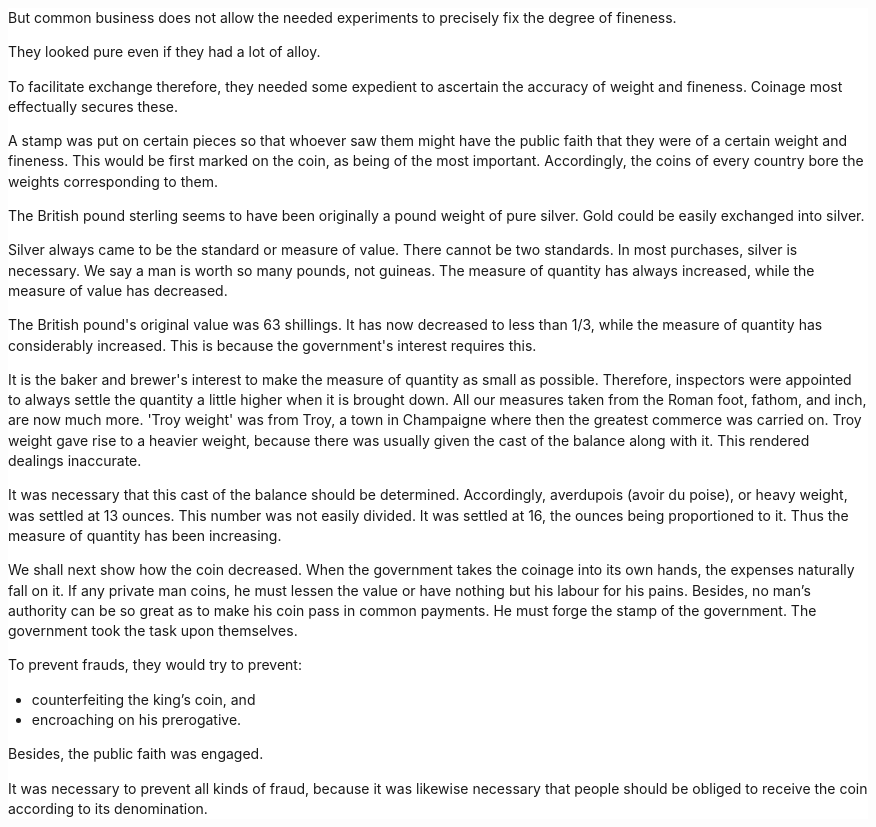 But common business does not allow the needed experiments to precisely fix the degree of fineness.

They looked pure even if they had a lot of alloy.

To facilitate exchange therefore, they needed some expedient to ascertain the accuracy of weight and fineness.
Coinage most effectually secures these.

A stamp was put on certain pieces so that whoever saw them might have the public faith that they were of a certain weight and fineness.
This would be first marked on the coin, as being of the most important.
Accordingly, the coins of every country bore the weights corresponding to them.

The British pound sterling seems to have been originally a pound weight of pure silver.
Gold could be easily exchanged into silver.

Silver always came to be the standard or measure of value.
There cannot be two standards.
In most purchases, silver is necessary.
We say a man is worth so many pounds, not guineas.
The measure of quantity has always increased, while the measure of value has decreased.

The British pound's original value was 63 shillings.
It has now decreased to less than 1/3, while the measure of quantity has considerably increased.
This is because the government's interest requires this.

It is the baker and brewer's interest to make the measure of quantity as small as possible.
Therefore, inspectors were appointed to always settle the quantity a little higher when it is brought down.
All our measures taken from the Roman foot, fathom, and inch, are now much more.
'Troy weight' was from Troy, a town in Champaigne where then the greatest commerce was carried on.
Troy weight gave rise to a heavier weight, because there was usually given the cast of the balance along with it.
This rendered dealings inaccurate.

It was necessary that this cast of the balance should be determined.
Accordingly, averdupois (avoir du poise), or heavy weight, was settled at 13 ounces.
This number was not easily divided.
It was settled at 16, the ounces being proportioned to it.
Thus the measure of quantity has been increasing.

We shall next show how the coin decreased.
When the government takes the coinage into its own hands, the expenses naturally fall on it.
If any private man coins, he must lessen the value or have nothing but his labour for his pains.
Besides, no man’s authority can be so great as to make his coin pass in common payments.
He must forge the stamp of the government.
The government took the task upon themselves.

To prevent frauds, they would try to prevent:
- counterfeiting the king’s coin, and
- encroaching on his prerogative.

Besides, the public faith was engaged.

It was necessary to prevent all kinds of fraud, because it was likewise necessary that people should be obliged to receive the coin according to its denomination.

